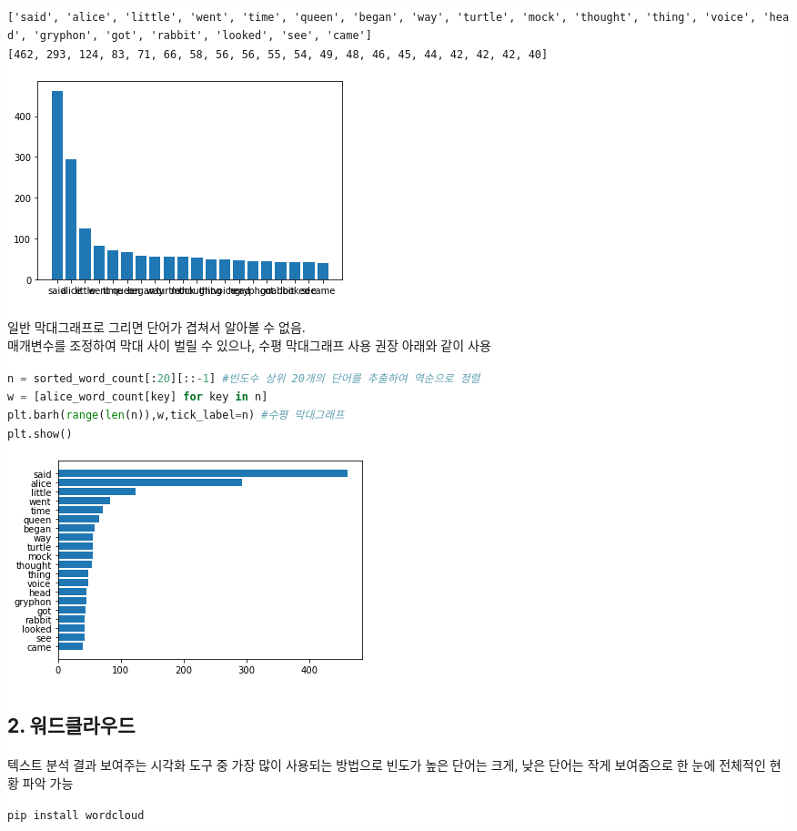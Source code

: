     ['said', 'alice', 'little', 'went', 'time', 'queen', 'began', 'way', 'turtle', 'mock', 'thought', 'thing', 'voice', 'head', 'gryphon', 'got', 'rabbit', 'looked', 'see', 'came']
    [462, 293, 124, 83, 71, 66, 58, 56, 56, 55, 54, 49, 48, 46, 45, 44, 42, 42, 42, 40]
    


![png](output_24_1.png)


일반 막대그래프로 그리면 단어가 겹쳐서 알아볼 수 없음.  
매개변수를 조정하여 막대 사이 벌릴 수 있으나, 수평 막대그래프 사용 권장 아래와 같이 사용


```python
n = sorted_word_count[:20][::-1] #빈도수 상위 20개의 단어를 추출하여 역순으로 정렬
w = [alice_word_count[key] for key in n]
plt.barh(range(len(n)),w,tick_label=n) #수평 막대그래프
plt.show()
```


![png](output_26_0.png)


## 2. 워드클라우드 

텍스트 분석 결과 보여주는 시각화 도구 중 가장 많이 사용되는 방법으로 빈도가 높은 단어는 크게, 낮은 단어는 작게 보여줌으로 한 눈에 전체적인 현황 파악 가능


```python
pip install wordcloud
```
